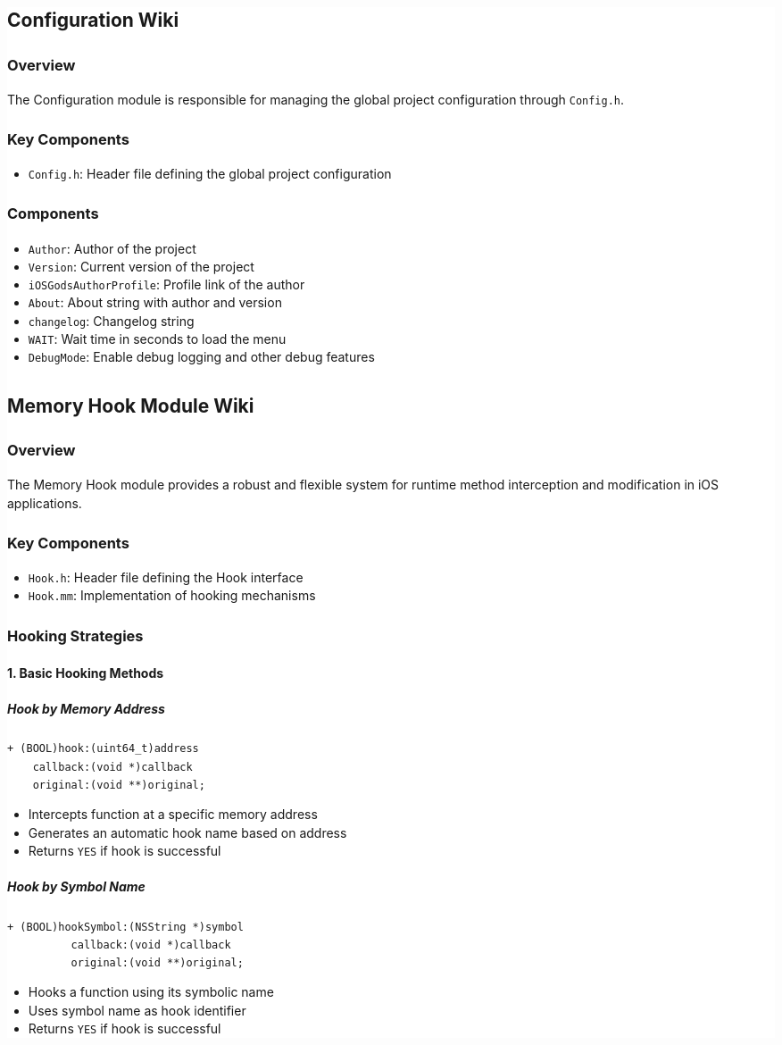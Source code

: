 ## Configuration Wiki

### Overview
The Configuration module is responsible for managing the global project configuration through `Config.h`.

### Key Components
- `Config.h`: Header file defining the global project configuration

### Components
- `Author`: Author of the project
- `Version`: Current version of the project
- `iOSGodsAuthorProfile`: Profile link of the author
- `About`: About string with author and version
- `changelog`: Changelog string
- `WAIT`: Wait time in seconds to load the menu
- `DebugMode`: Enable debug logging and other debug features

## Memory Hook Module Wiki

### Overview
The Memory Hook module provides a robust and flexible system for runtime method interception and modification in iOS applications.

### Key Components
- `Hook.h`: Header file defining the Hook interface
- `Hook.mm`: Implementation of hooking mechanisms

### Hooking Strategies

#### 1. Basic Hooking Methods

##### Hook by Memory Address
```objc
+ (BOOL)hook:(uint64_t)address
    callback:(void *)callback
    original:(void **)original;
```
- Intercepts function at a specific memory address
- Generates an automatic hook name based on address
- Returns `YES` if hook is successful

##### Hook by Symbol Name
```objc
+ (BOOL)hookSymbol:(NSString *)symbol
          callback:(void *)callback
          original:(void **)original;
```
- Hooks a function using its symbolic name
- Uses symbol name as hook identifier
- Returns `YES` if hook is successful
